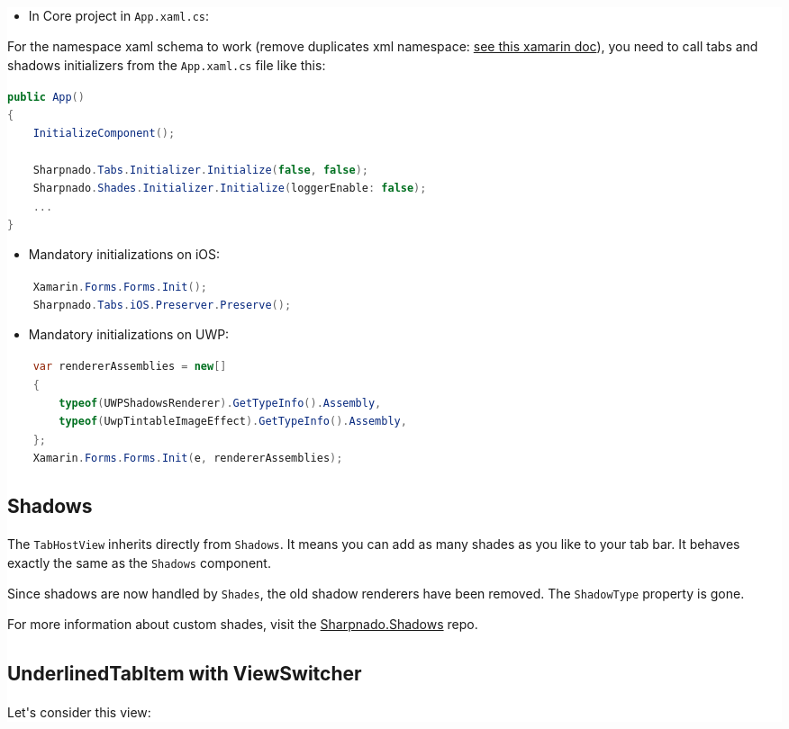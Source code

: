 * In Core project in `App.xaml.cs`:

For the namespace xaml schema to work (remove duplicates xml namespace: [see this xamarin doc](https://docs.microsoft.com/en-us/xamarin/xamarin-forms/xaml/custom-namespace-schemas)), you need to call tabs and shadows initializers from the `App.xaml.cs` file like this:

```csharp
public App()
{
    InitializeComponent();

    Sharpnado.Tabs.Initializer.Initialize(false, false);
    Sharpnado.Shades.Initializer.Initialize(loggerEnable: false);
    ...
}
```

* Mandatory initializations on iOS:

```csharp
    Xamarin.Forms.Forms.Init();
    Sharpnado.Tabs.iOS.Preserver.Preserve();
```

* Mandatory initializations on UWP:

```csharp
    var rendererAssemblies = new[] 
    { 
        typeof(UWPShadowsRenderer).GetTypeInfo().Assembly,
        typeof(UwpTintableImageEffect).GetTypeInfo().Assembly,
    };
    Xamarin.Forms.Forms.Init(e, rendererAssemblies);
```

## Shadows

The `TabHostView` inherits directly from `Shadows`. It means you can add as many shades as you like to your tab bar.
It behaves exactly the same as the `Shadows` component.

Since shadows are now handled by `Shades`, the old shadow renderers have been removed.
The `ShadowType` property is gone.

For more information about custom shades, visit the [Sharpnado.Shadows](https://github.com/roubachof/Sharpnado.Shadows) repo.


## UnderlinedTabItem with ViewSwitcher

Let's consider this view:

<p align="center">